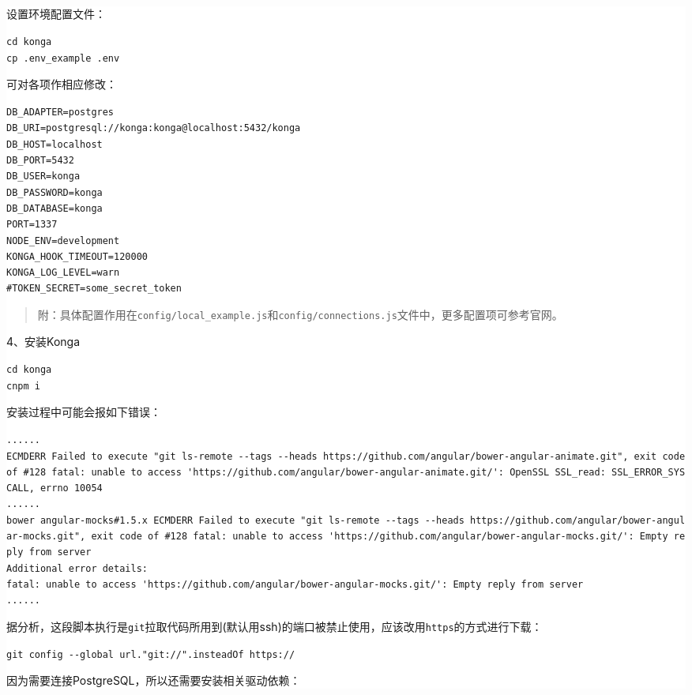 设置环境配置文件：

~~~shell
cd konga
cp .env_example .env
~~~

可对各项作相应修改：

~~~plaintext
DB_ADAPTER=postgres
DB_URI=postgresql://konga:konga@localhost:5432/konga
DB_HOST=localhost
DB_PORT=5432
DB_USER=konga
DB_PASSWORD=konga
DB_DATABASE=konga
PORT=1337
NODE_ENV=development
KONGA_HOOK_TIMEOUT=120000
KONGA_LOG_LEVEL=warn
#TOKEN_SECRET=some_secret_token
~~~

> 附：具体配置作用在`config/local_example.js`和`config/connections.js`文件中，更多配置项可参考官网。

4、安装Konga

~~~shell
cd konga
cnpm i
~~~

安装过程中可能会报如下错误：

~~~plaintext
......
ECMDERR Failed to execute "git ls-remote --tags --heads https://github.com/angular/bower-angular-animate.git", exit code of #128 fatal: unable to access 'https://github.com/angular/bower-angular-animate.git/': OpenSSL SSL_read: SSL_ERROR_SYSCALL, errno 10054
......
bower angular-mocks#1.5.x ECMDERR Failed to execute "git ls-remote --tags --heads https://github.com/angular/bower-angular-mocks.git", exit code of #128 fatal: unable to access 'https://github.com/angular/bower-angular-mocks.git/': Empty reply from server
Additional error details:
fatal: unable to access 'https://github.com/angular/bower-angular-mocks.git/': Empty reply from server
......
~~~

据分析，这段脚本执行是`git`拉取代码所用到(默认用ssh)的端口被禁止使用，应该改用`https`的方式进行下载：

~~~shell
git config --global url."git://".insteadOf https://
~~~

因为需要连接PostgreSQL，所以还需要安装相关驱动依赖：

